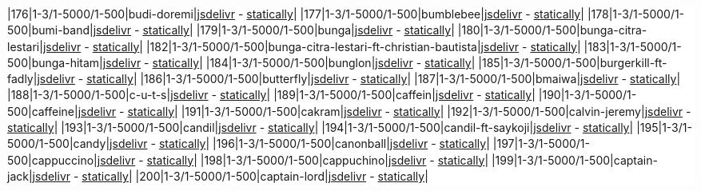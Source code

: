 |176|1-3/1-5000/1-500|budi-doremi|[jsdelivr](https://cdn.jsdelivr.net/gh/dbchord/png-old-a-1110x370_1-3/1-5000/1-500/budi-doremi.png) - [statically](https://cdn.statically.io/gh/dbchord/png-old-a-1110x370_1-3/img/1-5000/1-500/budi-doremi.png)|
|177|1-3/1-5000/1-500|bumblebee|[jsdelivr](https://cdn.jsdelivr.net/gh/dbchord/png-old-a-1110x370_1-3/1-5000/1-500/bumblebee.png) - [statically](https://cdn.statically.io/gh/dbchord/png-old-a-1110x370_1-3/img/1-5000/1-500/bumblebee.png)|
|178|1-3/1-5000/1-500|bumi-band|[jsdelivr](https://cdn.jsdelivr.net/gh/dbchord/png-old-a-1110x370_1-3/1-5000/1-500/bumi-band.png) - [statically](https://cdn.statically.io/gh/dbchord/png-old-a-1110x370_1-3/img/1-5000/1-500/bumi-band.png)|
|179|1-3/1-5000/1-500|bunga|[jsdelivr](https://cdn.jsdelivr.net/gh/dbchord/png-old-a-1110x370_1-3/1-5000/1-500/bunga.png) - [statically](https://cdn.statically.io/gh/dbchord/png-old-a-1110x370_1-3/img/1-5000/1-500/bunga.png)|
|180|1-3/1-5000/1-500|bunga-citra-lestari|[jsdelivr](https://cdn.jsdelivr.net/gh/dbchord/png-old-a-1110x370_1-3/1-5000/1-500/bunga-citra-lestari.png) - [statically](https://cdn.statically.io/gh/dbchord/png-old-a-1110x370_1-3/img/1-5000/1-500/bunga-citra-lestari.png)|
|182|1-3/1-5000/1-500|bunga-citra-lestari-ft-christian-bautista|[jsdelivr](https://cdn.jsdelivr.net/gh/dbchord/png-old-a-1110x370_1-3/1-5000/1-500/bunga-citra-lestari-ft-christian-bautista.png) - [statically](https://cdn.statically.io/gh/dbchord/png-old-a-1110x370_1-3/img/1-5000/1-500/bunga-citra-lestari-ft-christian-bautista.png)|
|183|1-3/1-5000/1-500|bunga-hitam|[jsdelivr](https://cdn.jsdelivr.net/gh/dbchord/png-old-a-1110x370_1-3/1-5000/1-500/bunga-hitam.png) - [statically](https://cdn.statically.io/gh/dbchord/png-old-a-1110x370_1-3/img/1-5000/1-500/bunga-hitam.png)|
|184|1-3/1-5000/1-500|bunglon|[jsdelivr](https://cdn.jsdelivr.net/gh/dbchord/png-old-a-1110x370_1-3/1-5000/1-500/bunglon.png) - [statically](https://cdn.statically.io/gh/dbchord/png-old-a-1110x370_1-3/img/1-5000/1-500/bunglon.png)|
|185|1-3/1-5000/1-500|burgerkill-ft-fadly|[jsdelivr](https://cdn.jsdelivr.net/gh/dbchord/png-old-a-1110x370_1-3/1-5000/1-500/burgerkill-ft-fadly.png) - [statically](https://cdn.statically.io/gh/dbchord/png-old-a-1110x370_1-3/img/1-5000/1-500/burgerkill-ft-fadly.png)|
|186|1-3/1-5000/1-500|butterfly|[jsdelivr](https://cdn.jsdelivr.net/gh/dbchord/png-old-a-1110x370_1-3/1-5000/1-500/butterfly.png) - [statically](https://cdn.statically.io/gh/dbchord/png-old-a-1110x370_1-3/img/1-5000/1-500/butterfly.png)|
|187|1-3/1-5000/1-500|bmaiwa|[jsdelivr](https://cdn.jsdelivr.net/gh/dbchord/png-old-a-1110x370_1-3/1-5000/1-500/bmaiwa.png) - [statically](https://cdn.statically.io/gh/dbchord/png-old-a-1110x370_1-3/img/1-5000/1-500/bmaiwa.png)|
|188|1-3/1-5000/1-500|c-u-t-s|[jsdelivr](https://cdn.jsdelivr.net/gh/dbchord/png-old-a-1110x370_1-3/1-5000/1-500/c-u-t-s.png) - [statically](https://cdn.statically.io/gh/dbchord/png-old-a-1110x370_1-3/img/1-5000/1-500/c-u-t-s.png)|
|189|1-3/1-5000/1-500|caffein|[jsdelivr](https://cdn.jsdelivr.net/gh/dbchord/png-old-a-1110x370_1-3/1-5000/1-500/caffein.png) - [statically](https://cdn.statically.io/gh/dbchord/png-old-a-1110x370_1-3/img/1-5000/1-500/caffein.png)|
|190|1-3/1-5000/1-500|caffeine|[jsdelivr](https://cdn.jsdelivr.net/gh/dbchord/png-old-a-1110x370_1-3/1-5000/1-500/caffeine.png) - [statically](https://cdn.statically.io/gh/dbchord/png-old-a-1110x370_1-3/img/1-5000/1-500/caffeine.png)|
|191|1-3/1-5000/1-500|cakram|[jsdelivr](https://cdn.jsdelivr.net/gh/dbchord/png-old-a-1110x370_1-3/1-5000/1-500/cakram.png) - [statically](https://cdn.statically.io/gh/dbchord/png-old-a-1110x370_1-3/img/1-5000/1-500/cakram.png)|
|192|1-3/1-5000/1-500|calvin-jeremy|[jsdelivr](https://cdn.jsdelivr.net/gh/dbchord/png-old-a-1110x370_1-3/1-5000/1-500/calvin-jeremy.png) - [statically](https://cdn.statically.io/gh/dbchord/png-old-a-1110x370_1-3/img/1-5000/1-500/calvin-jeremy.png)|
|193|1-3/1-5000/1-500|candil|[jsdelivr](https://cdn.jsdelivr.net/gh/dbchord/png-old-a-1110x370_1-3/1-5000/1-500/candil.png) - [statically](https://cdn.statically.io/gh/dbchord/png-old-a-1110x370_1-3/img/1-5000/1-500/candil.png)|
|194|1-3/1-5000/1-500|candil-ft-saykoji|[jsdelivr](https://cdn.jsdelivr.net/gh/dbchord/png-old-a-1110x370_1-3/1-5000/1-500/candil-ft-saykoji.png) - [statically](https://cdn.statically.io/gh/dbchord/png-old-a-1110x370_1-3/img/1-5000/1-500/candil-ft-saykoji.png)|
|195|1-3/1-5000/1-500|candy|[jsdelivr](https://cdn.jsdelivr.net/gh/dbchord/png-old-a-1110x370_1-3/1-5000/1-500/candy.png) - [statically](https://cdn.statically.io/gh/dbchord/png-old-a-1110x370_1-3/img/1-5000/1-500/candy.png)|
|196|1-3/1-5000/1-500|canonball|[jsdelivr](https://cdn.jsdelivr.net/gh/dbchord/png-old-a-1110x370_1-3/1-5000/1-500/canonball.png) - [statically](https://cdn.statically.io/gh/dbchord/png-old-a-1110x370_1-3/img/1-5000/1-500/canonball.png)|
|197|1-3/1-5000/1-500|cappuccino|[jsdelivr](https://cdn.jsdelivr.net/gh/dbchord/png-old-a-1110x370_1-3/1-5000/1-500/cappuccino.png) - [statically](https://cdn.statically.io/gh/dbchord/png-old-a-1110x370_1-3/img/1-5000/1-500/cappuccino.png)|
|198|1-3/1-5000/1-500|cappuchino|[jsdelivr](https://cdn.jsdelivr.net/gh/dbchord/png-old-a-1110x370_1-3/1-5000/1-500/cappuchino.png) - [statically](https://cdn.statically.io/gh/dbchord/png-old-a-1110x370_1-3/img/1-5000/1-500/cappuchino.png)|
|199|1-3/1-5000/1-500|captain-jack|[jsdelivr](https://cdn.jsdelivr.net/gh/dbchord/png-old-a-1110x370_1-3/1-5000/1-500/captain-jack.png) - [statically](https://cdn.statically.io/gh/dbchord/png-old-a-1110x370_1-3/img/1-5000/1-500/captain-jack.png)|
|200|1-3/1-5000/1-500|captain-lord|[jsdelivr](https://cdn.jsdelivr.net/gh/dbchord/png-old-a-1110x370_1-3/1-5000/1-500/captain-lord.png) - [statically](https://cdn.statically.io/gh/dbchord/png-old-a-1110x370_1-3/img/1-5000/1-500/captain-lord.png)|